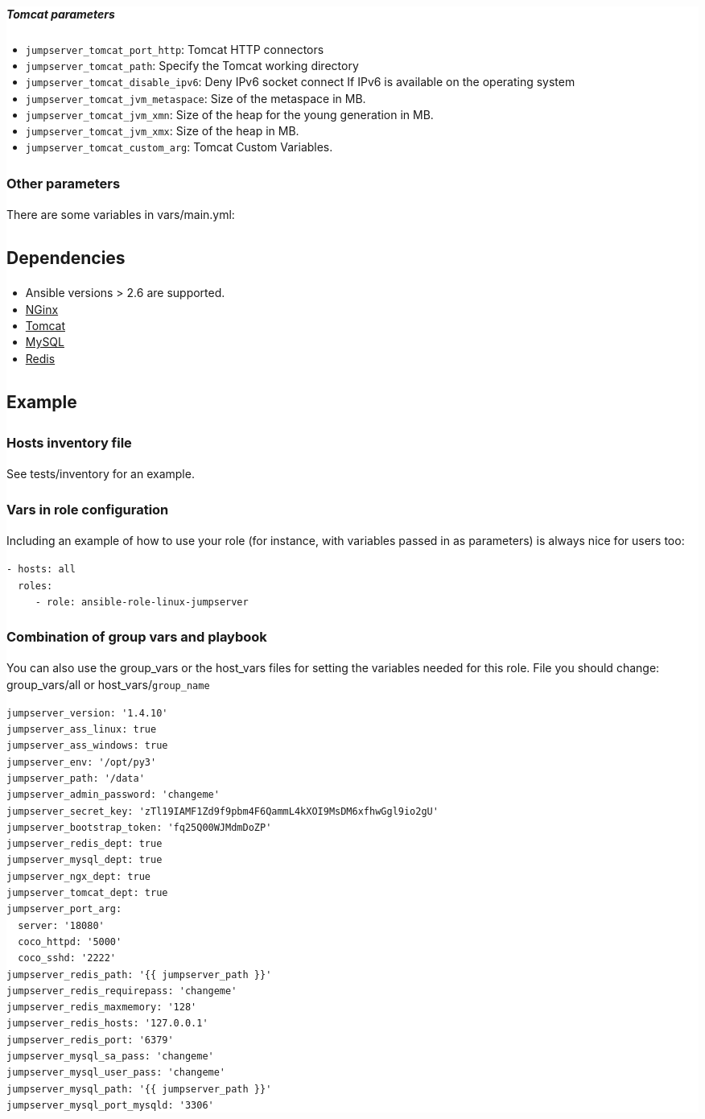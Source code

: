 ##### Tomcat parameters
* `jumpserver_tomcat_port_http`: Tomcat HTTP connectors
* `jumpserver_tomcat_path`: Specify the Tomcat working directory
* `jumpserver_tomcat_disable_ipv6`: Deny IPv6 socket connect If IPv6 is available on the operating system
* `jumpserver_tomcat_jvm_metaspace`: Size of the metaspace in MB.
* `jumpserver_tomcat_jvm_xmn`: Size of the heap for the young generation in MB.
* `jumpserver_tomcat_jvm_xmx`: Size of the heap in MB.
* `jumpserver_tomcat_custom_arg`: Tomcat Custom Variables.

### Other parameters
There are some variables in vars/main.yml:

## Dependencies
- Ansible versions > 2.6 are supported.
- [NGinx](https://github.com/goldstrike77/ansible-role-linux-nginx.git)
- [Tomcat](https://github.com/goldstrike77/ansible-role-linux-tomcat.git) 
- [MySQL](https://github.com/goldstrike77/ansible-role-linux-mysql.git)
- [Redis](https://github.com/goldstrike77/ansible-role-linux-redis.git)

## Example

### Hosts inventory file
See tests/inventory for an example.

### Vars in role configuration
Including an example of how to use your role (for instance, with variables passed in as parameters) is always nice for users too:

    - hosts: all
      roles:
         - role: ansible-role-linux-jumpserver

### Combination of group vars and playbook
You can also use the group_vars or the host_vars files for setting the variables needed for this role. File you should change: group_vars/all or host_vars/`group_name`

    jumpserver_version: '1.4.10'
    jumpserver_ass_linux: true
    jumpserver_ass_windows: true
    jumpserver_env: '/opt/py3'
    jumpserver_path: '/data'
    jumpserver_admin_password: 'changeme'
    jumpserver_secret_key: 'zTl19IAMF1Zd9f9pbm4F6QammL4kXOI9MsDM6xfhwGgl9io2gU'
    jumpserver_bootstrap_token: 'fq25Q00WJMdmDoZP'
    jumpserver_redis_dept: true
    jumpserver_mysql_dept: true
    jumpserver_ngx_dept: true
    jumpserver_tomcat_dept: true
    jumpserver_port_arg:
      server: '18080'
      coco_httpd: '5000'
      coco_sshd: '2222'
    jumpserver_redis_path: '{{ jumpserver_path }}'
    jumpserver_redis_requirepass: 'changeme'
    jumpserver_redis_maxmemory: '128'
    jumpserver_redis_hosts: '127.0.0.1'
    jumpserver_redis_port: '6379'
    jumpserver_mysql_sa_pass: 'changeme'
    jumpserver_mysql_user_pass: 'changeme'
    jumpserver_mysql_path: '{{ jumpserver_path }}'
    jumpserver_mysql_port_mysqld: '3306'